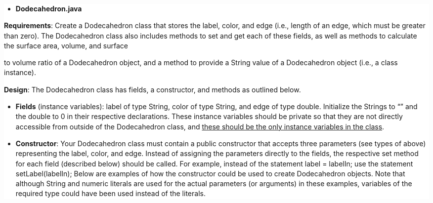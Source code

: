   <tr>

   <td colspan="3" width="586"> </td>

  </tr>

 </tbody>

</table>

<strong> </strong>

<ul>

 <li><strong>Dodecahedron.java </strong></li>

</ul>

<strong> </strong>

<strong>Requirements</strong>: Create a Dodecahedron class that stores the label, color, and edge (i.e., length of an edge, which must be greater than zero).  The Dodecahedron class also includes methods to set and get each of these fields, as well as methods to calculate the surface area, volume, and surface

to volume ratio of a Dodecahedron object, and a method to provide a String value of a Dodecahedron object (i.e., a class instance).







<strong>Design</strong>:  The Dodecahedron class has fields, a constructor, and methods as outlined below.




<ul>

 <li><strong>Fields</strong> (instance variables): label of type String, color of type String, and edge of type double. Initialize the Strings to “” and the double to 0 in their respective declarations. These instance variables should be private so that they are not directly accessible from outside of the Dodecahedron class, and <u>these should be the only instance variables in the class</u>.</li>

</ul>




<ul>

 <li><strong>Constructor</strong>: Your Dodecahedron class must contain a public constructor that accepts three parameters (see types of above) representing the label, color, and edge. Instead of assigning the parameters directly to the fields, the respective set method for each field (described below) should be called. For example, instead of the statement label = labelIn; use the statement setLabel(labelIn); Below are examples of how the constructor could be used to create Dodecahedron objects.  Note that although String and numeric literals are used for the actual parameters (or arguments) in these examples, variables of the required type could have been used instead of the literals.</li>

</ul>

